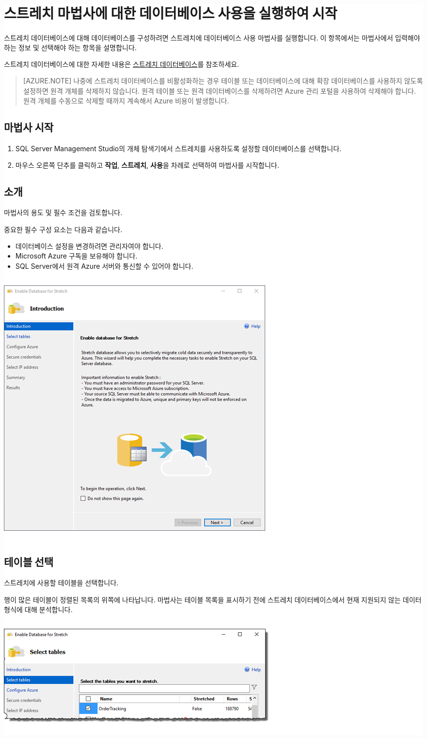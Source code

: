 <properties
	pageTitle="스트레치 마법사에 대해 데이터베이스 사용을 실행하여 시작하기 | Microsoft Azure"
	description="스트레치에 데이터베이스 사용 마법사를 실행하여 스트레치 데이터베이스에 대해 데이터베이스를 구성하는 방법을 알아봅니다."
	services="sql-server-stretch-database"
	documentationCenter=""
	authors="douglaslMS"
	manager=""
	editor=""/>

<tags
	ms.service="sql-server-stretch-database"
	ms.workload="data-management"
	ms.tgt_pltfrm="na"
	ms.devlang="na"
	ms.topic="hero-article"
	ms.date="08/05/2016"
	ms.author="douglasl"/>

# 스트레치 마법사에 대한 데이터베이스 사용을 실행하여 시작

스트레치 데이터베이스에 대해 데이터베이스를 구성하려면 스트레치에 데이터베이스 사용 마법사를 실행합니다. 이 항목에서는 마법사에서 입력해야 하는 정보 및 선택해야 하는 항목을 설명합니다.

스트레치 데이터베이스에 대한 자세한 내용은 [스트레치 데이터베이스](sql-server-stretch-database-overview.md)를 참조하세요.

 >   [AZURE.NOTE] 나중에 스트레치 데이터베이스를 비활성화하는 경우 테이블 또는 데이터베이스에 대해 확장 데이터베이스를 사용하지 않도록 설정하면 원격 개체를 삭제하지 않습니다. 원격 테이블 또는 원격 데이터베이스를 삭제하려면 Azure 관리 포털을 사용하여 삭제해야 합니다. 원격 개체를 수동으로 삭제할 때까지 계속해서 Azure 비용이 발생합니다.

## 마법사 시작

1.  SQL Server Management Studio의 개체 탐색기에서 스트레치를 사용하도록 설정할 데이터베이스를 선택합니다.

2.  마우스 오른쪽 단추를 클릭하고 **작업**, **스트레치**, **사용**을 차례로 선택하여 마법사를 시작합니다.

## <a name="Intro"></a>소개
마법사의 용도 및 필수 조건을 검토합니다.

중요한 필수 구성 요소는 다음과 같습니다.

-   데이터베이스 설정을 변경하려면 관리자여야 합니다.
-   Microsoft Azure 구독을 보유해야 합니다.
-   SQL Server에서 원격 Azure 서버와 통신할 수 있어야 합니다.

![스트레치 데이터베이스 마법사의 소개 페이지][StretchWizardImage1]

## <a name="Tables"></a>테이블 선택
스트레치에 사용할 테이블을 선택합니다.

행이 많은 테이블이 정렬된 목록의 위쪽에 나타납니다. 마법사는 테이블 목록을 표시하기 전에 스트레치 데이터베이스에서 현재 지원되지 않는 데이터 형식에 대해 분석합니다.

![스트레치 데이터베이스 마법사의 테이블 페이지 선택][StretchWizardImage2]


[StretchWizardImage1]: ./media/sql-server-stretch-database-wizard/stretchwiz1.png
[StretchWizardImage2]: ./media/sql-server-stretch-database-wizard/stretchwiz2.png
[StretchWizardImage2a]: ./media/sql-server-stretch-database-wizard/stretchwiz2a.png
[StretchWizardImage2b]: ./media/sql-server-stretch-database-wizard/stretchwiz2b.png
[StretchWizardImage3]: ./media/sql-server-stretch-database-wizard/stretchwiz3.png
[StretchWizardImage4]: ./media/sql-server-stretch-database-wizard/stretchwiz4.png
[StretchWizardImage5]: ./media/sql-server-stretch-database-wizard/stretchwiz5.png
[StretchWizardImage6]: ./media/sql-server-stretch-database-wizard/stretchwiz6.png
[StretchWizardImage6b]: ./media/sql-server-stretch-database-wizard/stretchwiz6b.png
[StretchWizardImage7]: ./media/sql-server-stretch-database-wizard/stretchwiz7.png
[StretchWizardImage8]: ./media/sql-server-stretch-database-wizard/stretchwiz8.png
[StretchWizardImage9]: ./media/sql-server-stretch-database-wizard/stretchwiz9.png
